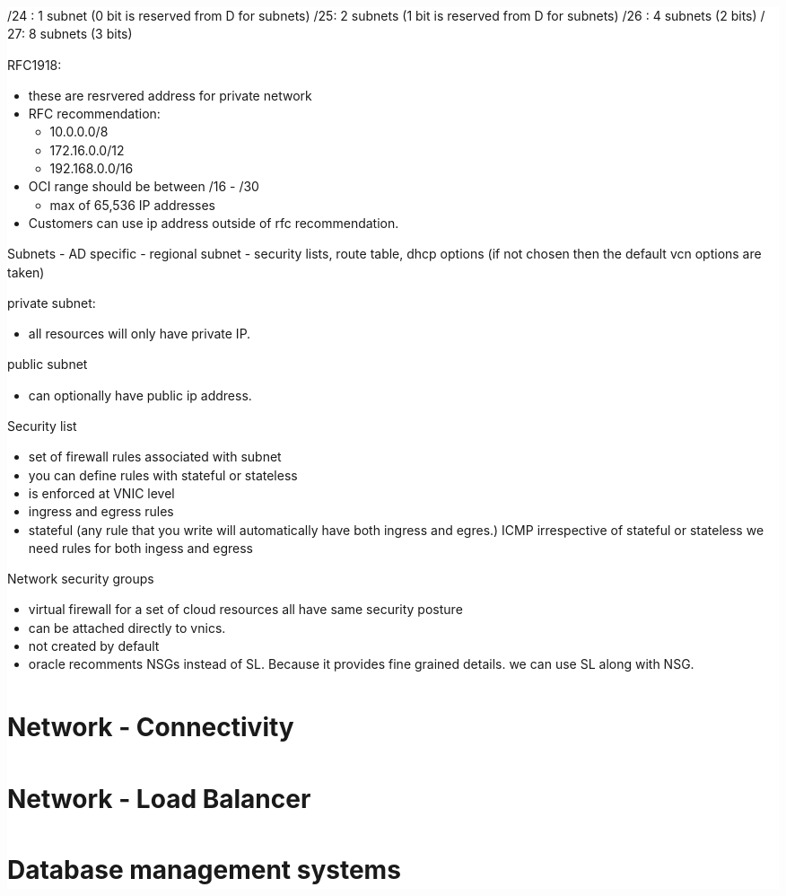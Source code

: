 /24 : 1 subnet  (0 bit is reserved from D for subnets)
/25: 2 subnets (1 bit is reserved from D for subnets)
/26 : 4 subnets (2 bits)
/ 27: 8 subnets (3 bits)

RFC1918:
- these are resrvered address for private network
- RFC recommendation:
    - 10.0.0.0/8
    - 172.16.0.0/12
    - 192.168.0.0/16
- OCI range should be between /16 - /30
    - max of 65,536 IP addresses
- Customers can use ip address outside of rfc recommendation.

Subnets
    - AD specific
    - regional subnet
    - security lists, route table, dhcp options (if not chosen then the default vcn options are taken)

private subnet:
 - all resources will only have private IP.
 
public subnet
 - can optionally have public ip address.
 

Security list
- set of firewall rules associated with subnet
- you can define rules with stateful or stateless
- is enforced at VNIC level
- ingress and egress rules
- stateful (any rule that you write will automatically have both ingress and egres.) ICMP irrespective of stateful or stateless we need rules for both ingess and egress

Network security groups
- virtual firewall for a set of cloud resources all have same security posture
- can be attached directly to vnics.
- not created by default 
- oracle recomments NSGs instead of SL. Because it provides fine grained details. we can use SL along with NSG.


# Network - Connectivity

# Network - Load Balancer


# Database management systems


